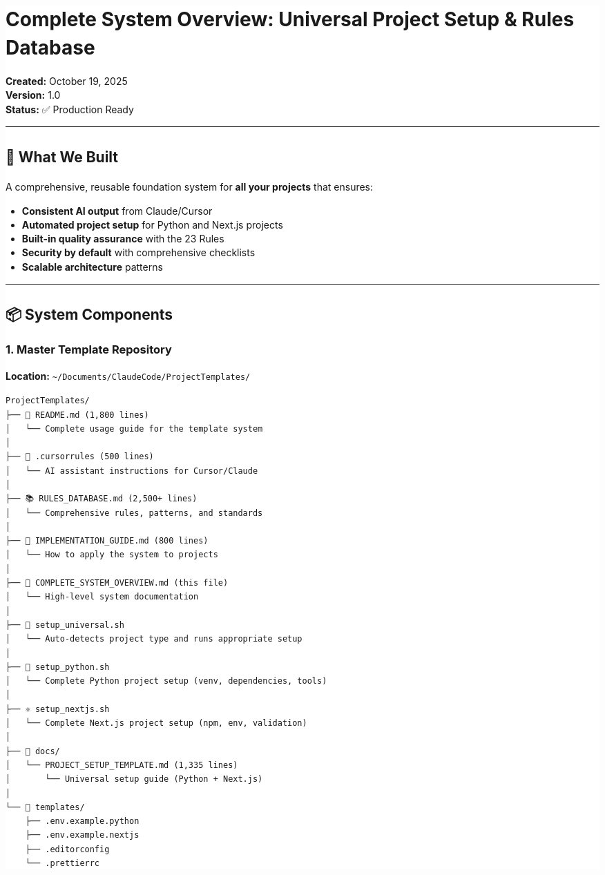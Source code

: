# Complete System Overview: Universal Project Setup & Rules Database

**Created:** October 19, 2025  
**Version:** 1.0  
**Status:** ✅ Production Ready

---

## 🎯 What We Built

A comprehensive, reusable foundation system for **all your projects** that ensures:

- **Consistent AI output** from Claude/Cursor
- **Automated project setup** for Python and Next.js projects
- **Built-in quality assurance** with the 23 Rules
- **Security by default** with comprehensive checklists
- **Scalable architecture** patterns

---

## 📦 System Components

### 1. Master Template Repository

**Location:** `~/Documents/ClaudeCode/ProjectTemplates/`

```
ProjectTemplates/
├── 📄 README.md (1,800 lines)
│   └── Complete usage guide for the template system
│
├── 🤖 .cursorrules (500 lines)
│   └── AI assistant instructions for Cursor/Claude
│
├── 📚 RULES_DATABASE.md (2,500+ lines)
│   └── Comprehensive rules, patterns, and standards
│
├── 📖 IMPLEMENTATION_GUIDE.md (800 lines)
│   └── How to apply the system to projects
│
├── 🔧 COMPLETE_SYSTEM_OVERVIEW.md (this file)
│   └── High-level system documentation
│
├── 🚀 setup_universal.sh
│   └── Auto-detects project type and runs appropriate setup
│
├── 🐍 setup_python.sh
│   └── Complete Python project setup (venv, dependencies, tools)
│
├── ⚛️ setup_nextjs.sh
│   └── Complete Next.js project setup (npm, env, validation)
│
├── 📁 docs/
│   └── PROJECT_SETUP_TEMPLATE.md (1,335 lines)
│       └── Universal setup guide (Python + Next.js)
│
└── 📁 templates/
    ├── .env.example.python
    ├── .env.example.nextjs
    ├── .editorconfig
    └── .prettierrc
```
